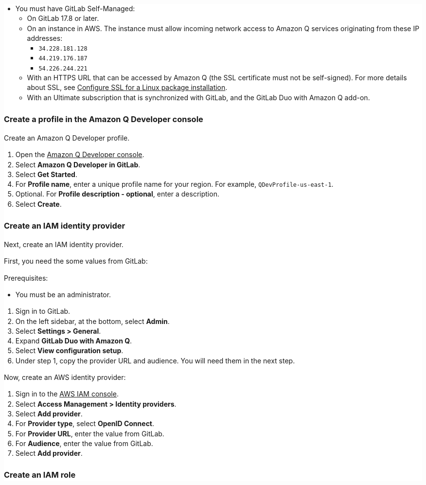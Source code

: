 - You must have GitLab Self-Managed:
  - On GitLab 17.8 or later.
  - On an instance in AWS. The instance must allow incoming network access to Amazon Q services originating from these IP addresses:
    - `34.228.181.128`
    - `44.219.176.187`
    - `54.226.244.221`
  - With an HTTPS URL that can be accessed by Amazon Q (the SSL certificate must not be self-signed).
    For more details about SSL, see [Configure SSL for a Linux package installation](https://docs.gitlab.com/omnibus/settings/ssl/).
  - With an Ultimate subscription that is synchronized with GitLab, and
    the GitLab Duo with Amazon Q add-on.

### Create a profile in the Amazon Q Developer console

Create an Amazon Q Developer profile.

1. Open the [Amazon Q Developer console](https://us-east-1.console.aws.amazon.com/amazonq/developer/home#/gitlab).
1. Select **Amazon Q Developer in GitLab**.
1. Select **Get Started**.
1. For **Profile name**, enter a unique profile name for your region. For example, `QDevProfile-us-east-1`.
1. Optional. For **Profile description - optional**, enter a description.
1. Select **Create**.

### Create an IAM identity provider

Next, create an IAM identity provider.

First, you need the some values from GitLab:

Prerequisites:

- You must be an administrator.

1. Sign in to GitLab.
1. On the left sidebar, at the bottom, select **Admin**.
1. Select **Settings > General**.
1. Expand **GitLab Duo with Amazon Q**.
1. Select **View configuration setup**.
1. Under step 1, copy the provider URL and audience. You will need them in the next step.

Now, create an AWS identity provider:

1. Sign in to the [AWS IAM console](https://console.aws.amazon.com/iam).
1. Select **Access Management > Identity providers**.
1. Select **Add provider**.
1. For **Provider type**, select **OpenID Connect**.
1. For **Provider URL**, enter the value from GitLab.
1. For **Audience**, enter the value from GitLab.
1. Select **Add provider**.

### Create an IAM role
